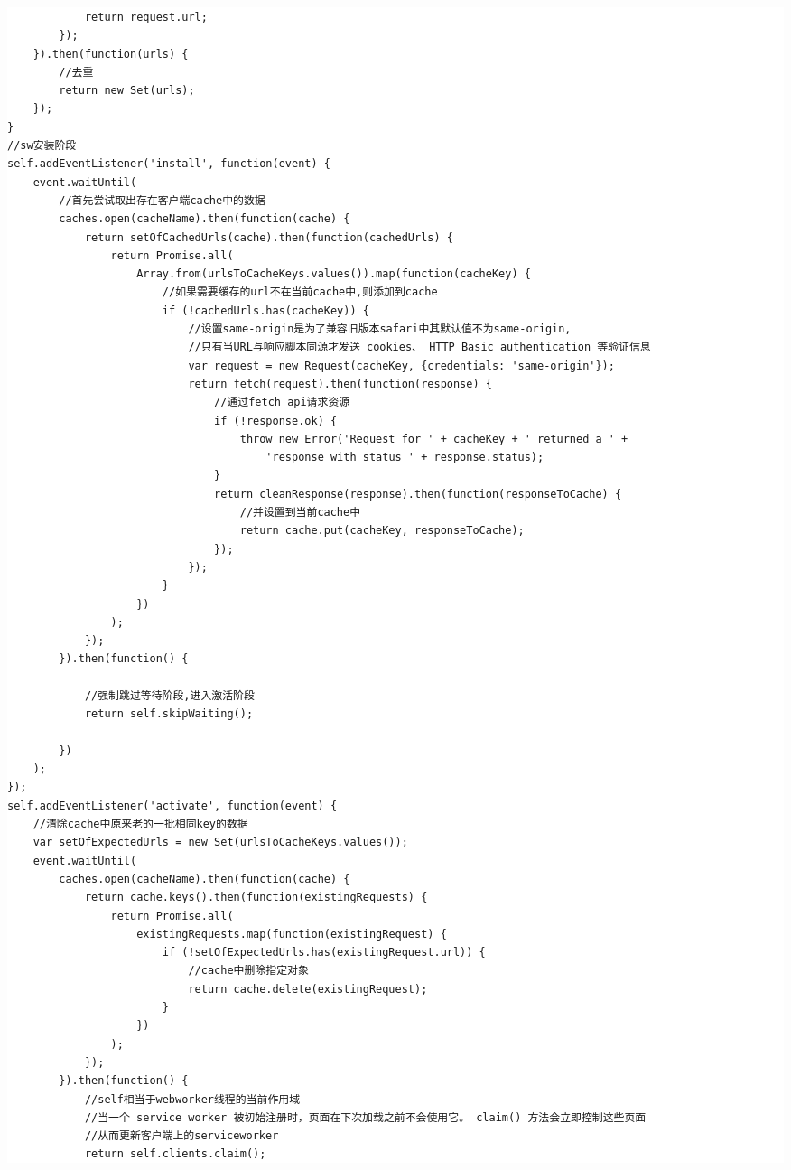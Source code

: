 ```
            return request.url;
        });
    }).then(function(urls) {
        //去重
        return new Set(urls);
    });
}
//sw安装阶段
self.addEventListener('install', function(event) {
    event.waitUntil(
        //首先尝试取出存在客户端cache中的数据
        caches.open(cacheName).then(function(cache) {
            return setOfCachedUrls(cache).then(function(cachedUrls) {
                return Promise.all(
                    Array.from(urlsToCacheKeys.values()).map(function(cacheKey) {
                        //如果需要缓存的url不在当前cache中,则添加到cache
                        if (!cachedUrls.has(cacheKey)) {
                            //设置same-origin是为了兼容旧版本safari中其默认值不为same-origin,
                            //只有当URL与响应脚本同源才发送 cookies、 HTTP Basic authentication 等验证信息
                            var request = new Request(cacheKey, {credentials: 'same-origin'});
                            return fetch(request).then(function(response) {
                                //通过fetch api请求资源
                                if (!response.ok) {
                                    throw new Error('Request for ' + cacheKey + ' returned a ' +
                                        'response with status ' + response.status);
                                }
                                return cleanResponse(response).then(function(responseToCache) {
                                    //并设置到当前cache中
                                    return cache.put(cacheKey, responseToCache);
                                });
                            });
                        }
                    })
                );
            });
        }).then(function() {

            //强制跳过等待阶段,进入激活阶段
            return self.skipWaiting();

        })
    );
});
self.addEventListener('activate', function(event) {
    //清除cache中原来老的一批相同key的数据
    var setOfExpectedUrls = new Set(urlsToCacheKeys.values());
    event.waitUntil(
        caches.open(cacheName).then(function(cache) {
            return cache.keys().then(function(existingRequests) {
                return Promise.all(
                    existingRequests.map(function(existingRequest) {
                        if (!setOfExpectedUrls.has(existingRequest.url)) {
                            //cache中删除指定对象
                            return cache.delete(existingRequest);
                        }
                    })
                );
            });
        }).then(function() {
            //self相当于webworker线程的当前作用域
            //当一个 service worker 被初始注册时，页面在下次加载之前不会使用它。 claim() 方法会立即控制这些页面
            //从而更新客户端上的serviceworker
            return self.clients.claim();
```